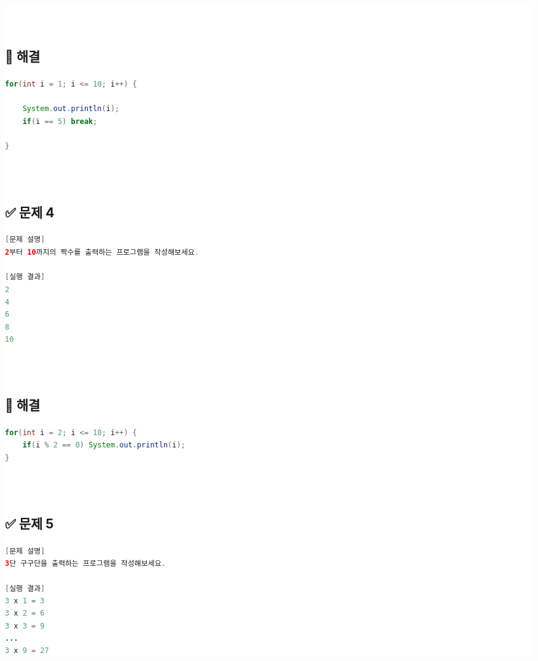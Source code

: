 <br>
<br>

## 🎉 해결

```java
for(int i = 1; i <= 10; i++) {

    System.out.println(i);
    if(i == 5) break;

}
```

<br>
<br>

## ✅ 문제 4

```java
[문제 설명]
2부터 10까지의 짝수를 출력하는 프로그램을 작성해보세요.

[실행 결과]
2
4
6
8
10
```

<br>
<br>

## 🎉 해결

```java
for(int i = 2; i <= 10; i++) {
    if(i % 2 == 0) System.out.println(i);
}
```

<br>
<br>

## ✅ 문제 5

```java
[문제 설명]
3단 구구단을 출력하는 프로그램을 작성해보세요.

[실행 결과]
3 x 1 = 3
3 x 2 = 6
3 x 3 = 9
...
3 x 9 = 27
```
